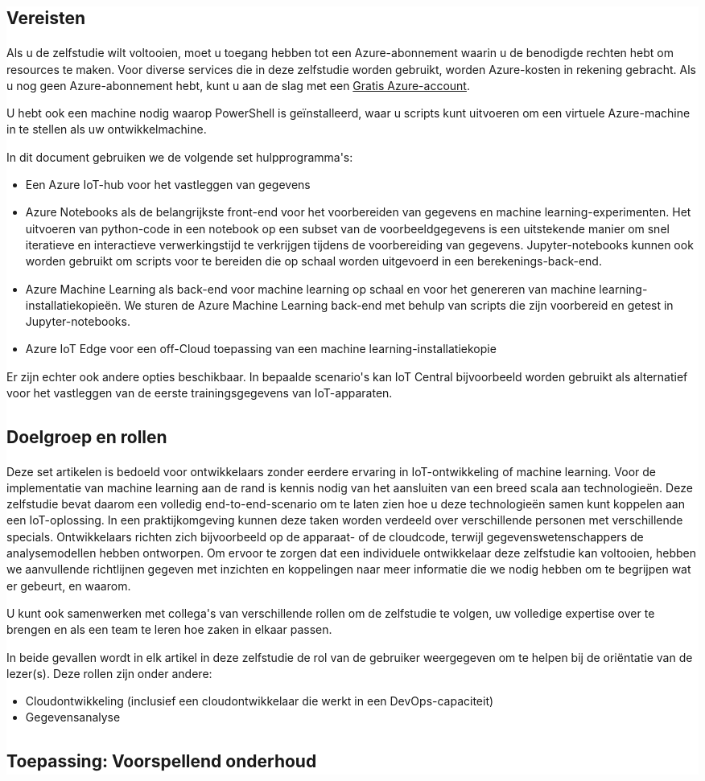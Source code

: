 ## <a name="prerequisites"></a>Vereisten

Als u de zelfstudie wilt voltooien, moet u toegang hebben tot een Azure-abonnement waarin u de benodigde rechten hebt om resources te maken. Voor diverse services die in deze zelfstudie worden gebruikt, worden Azure-kosten in rekening gebracht. Als u nog geen Azure-abonnement hebt, kunt u aan de slag met een [Gratis Azure-account](https://azure.microsoft.com/offers/ms-azr-0044p/).

U hebt ook een machine nodig waarop PowerShell is geïnstalleerd, waar u scripts kunt uitvoeren om een virtuele Azure-machine in te stellen als uw ontwikkelmachine.

In dit document gebruiken we de volgende set hulpprogramma's:

* Een Azure IoT-hub voor het vastleggen van gegevens

* Azure Notebooks als de belangrijkste front-end voor het voorbereiden van gegevens en machine learning-experimenten. Het uitvoeren van python-code in een notebook op een subset van de voorbeeldgegevens is een uitstekende manier om snel iteratieve en interactieve verwerkingstijd te verkrijgen tijdens de voorbereiding van gegevens. Jupyter-notebooks kunnen ook worden gebruikt om scripts voor te bereiden die op schaal worden uitgevoerd in een berekenings-back-end.

* Azure Machine Learning als back-end voor machine learning op schaal en voor het genereren van machine learning-installatiekopieën. We sturen de Azure Machine Learning back-end met behulp van scripts die zijn voorbereid en getest in Jupyter-notebooks.

* Azure IoT Edge voor een off-Cloud toepassing van een machine learning-installatiekopie

Er zijn echter ook andere opties beschikbaar. In bepaalde scenario's kan IoT Central bijvoorbeeld worden gebruikt als alternatief voor het vastleggen van de eerste trainingsgegevens van IoT-apparaten.

## <a name="target-audience-and-roles"></a>Doelgroep en rollen

Deze set artikelen is bedoeld voor ontwikkelaars zonder eerdere ervaring in IoT-ontwikkeling of machine learning. Voor de implementatie van machine learning aan de rand is kennis nodig van het aansluiten van een breed scala aan technologieën. Deze zelfstudie bevat daarom een volledig end-to-end-scenario om te laten zien hoe u deze technologieën samen kunt koppelen aan een IoT-oplossing. In een praktijkomgeving kunnen deze taken worden verdeeld over verschillende personen met verschillende specials. Ontwikkelaars richten zich bijvoorbeeld op de apparaat- of de cloudcode, terwijl gegevenswetenschappers de analysemodellen hebben ontworpen. Om ervoor te zorgen dat een individuele ontwikkelaar deze zelfstudie kan voltooien, hebben we aanvullende richtlijnen gegeven met inzichten en koppelingen naar meer informatie die we nodig hebben om te begrijpen wat er gebeurt, en waarom.

U kunt ook samenwerken met collega's van verschillende rollen om de zelfstudie te volgen, uw volledige expertise over te brengen en als een team te leren hoe zaken in elkaar passen.

In beide gevallen wordt in elk artikel in deze zelfstudie de rol van de gebruiker weergegeven om te helpen bij de oriëntatie van de lezer(s). Deze rollen zijn onder andere:

* Cloudontwikkeling (inclusief een cloudontwikkelaar die werkt in een DevOps-capaciteit)
* Gegevensanalyse

## <a name="use-case-predictive-maintenance"></a>Toepassing: Voorspellend onderhoud
